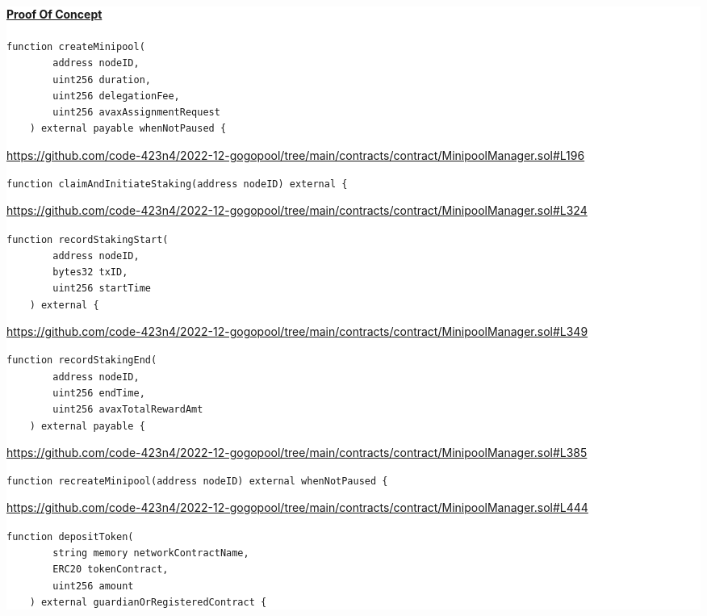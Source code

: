 #### <ins>Proof Of Concept</ins>

```solidity
function createMinipool(
		address nodeID,
		uint256 duration,
		uint256 delegationFee,
		uint256 avaxAssignmentRequest
	) external payable whenNotPaused {
```

https://github.com/code-423n4/2022-12-gogopool/tree/main/contracts/contract/MinipoolManager.sol#L196

```solidity
function claimAndInitiateStaking(address nodeID) external {
```

https://github.com/code-423n4/2022-12-gogopool/tree/main/contracts/contract/MinipoolManager.sol#L324

```solidity
function recordStakingStart(
		address nodeID,
		bytes32 txID,
		uint256 startTime
	) external {
```

https://github.com/code-423n4/2022-12-gogopool/tree/main/contracts/contract/MinipoolManager.sol#L349

```solidity
function recordStakingEnd(
		address nodeID,
		uint256 endTime,
		uint256 avaxTotalRewardAmt
	) external payable {
```

https://github.com/code-423n4/2022-12-gogopool/tree/main/contracts/contract/MinipoolManager.sol#L385

```solidity
function recreateMinipool(address nodeID) external whenNotPaused {
```

https://github.com/code-423n4/2022-12-gogopool/tree/main/contracts/contract/MinipoolManager.sol#L444

```solidity
function depositToken(
		string memory networkContractName,
		ERC20 tokenContract,
		uint256 amount
	) external guardianOrRegisteredContract {
```
